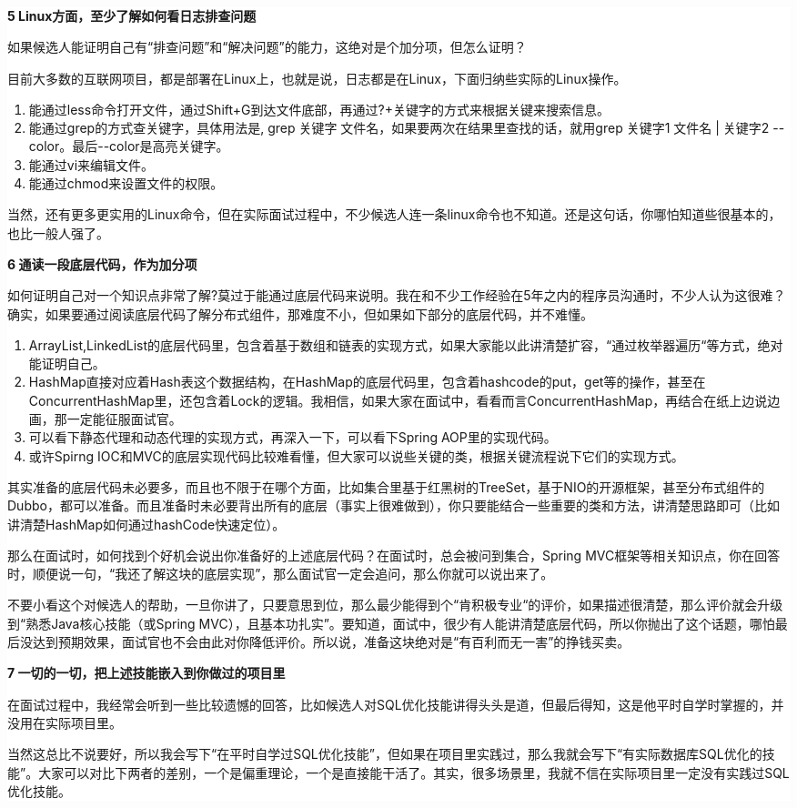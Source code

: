 
**5 Linux方面，至少了解如何看日志排查问题**



如果候选人能证明自己有“排查问题”和“解决问题”的能力，这绝对是个加分项，但怎么证明？



目前大多数的互联网项目，都是部署在Linux上，也就是说，日志都是在Linux，下面归纳些实际的Linux操作。



1. 能通过less命令打开文件，通过Shift+G到达文件底部，再通过?+关键字的方式来根据关键来搜索信息。
2. 能通过grep的方式查关键字，具体用法是, grep 关键字 文件名，如果要两次在结果里查找的话，就用grep 关键字1 文件名 | 关键字2 --color。最后--color是高亮关键字。
3. 能通过vi来编辑文件。
4. 能通过chmod来设置文件的权限。



当然，还有更多更实用的Linux命令，但在实际面试过程中，不少候选人连一条linux命令也不知道。还是这句话，你哪怕知道些很基本的，也比一般人强了。 



**6 通读一段底层代码，作为加分项**



如何证明自己对一个知识点非常了解?莫过于能通过底层代码来说明。我在和不少工作经验在5年之内的程序员沟通时，不少人认为这很难？确实，如果要通过阅读底层代码了解分布式组件，那难度不小，但如果如下部分的底层代码，并不难懂。



1. ArrayList,LinkedList的底层代码里，包含着基于数组和链表的实现方式，如果大家能以此讲清楚扩容，“通过枚举器遍历“等方式，绝对能证明自己。
2. HashMap直接对应着Hash表这个数据结构，在HashMap的底层代码里，包含着hashcode的put，get等的操作，甚至在ConcurrentHashMap里，还包含着Lock的逻辑。我相信，如果大家在面试中，看看而言ConcurrentHashMap，再结合在纸上边说边画，那一定能征服面试官。
3. 可以看下静态代理和动态代理的实现方式，再深入一下，可以看下Spring AOP里的实现代码。
4. 或许Spirng IOC和MVC的底层实现代码比较难看懂，但大家可以说些关键的类，根据关键流程说下它们的实现方式。 





其实准备的底层代码未必要多，而且也不限于在哪个方面，比如集合里基于红黑树的TreeSet，基于NIO的开源框架，甚至分布式组件的Dubbo，都可以准备。而且准备时未必要背出所有的底层（事实上很难做到），你只要能结合一些重要的类和方法，讲清楚思路即可（比如讲清楚HashMap如何通过hashCode快速定位）。



那么在面试时，如何找到个好机会说出你准备好的上述底层代码？在面试时，总会被问到集合，Spring MVC框架等相关知识点，你在回答时，顺便说一句，“我还了解这块的底层实现”，那么面试官一定会追问，那么你就可以说出来了。

 

不要小看这个对候选人的帮助，一旦你讲了，只要意思到位，那么最少能得到个“肯积极专业“的评价，如果描述很清楚，那么评价就会升级到“熟悉Java核心技能（或Spring MVC），且基本功扎实”。要知道，面试中，很少有人能讲清楚底层代码，所以你抛出了这个话题，哪怕最后没达到预期效果，面试官也不会由此对你降低评价。所以说，准备这块绝对是“有百利而无一害”的挣钱买卖。



**7 一切的一切，把上述技能嵌入到你做过的项目里**



在面试过程中，我经常会听到一些比较遗憾的回答，比如候选人对SQL优化技能讲得头头是道，但最后得知，这是他平时自学时掌握的，并没用在实际项目里。



当然这总比不说要好，所以我会写下“在平时自学过SQL优化技能”，但如果在项目里实践过，那么我就会写下“有实际数据库SQL优化的技能”。大家可以对比下两者的差别，一个是偏重理论，一个是直接能干活了。其实，很多场景里，我就不信在实际项目里一定没有实践过SQL优化技能。


